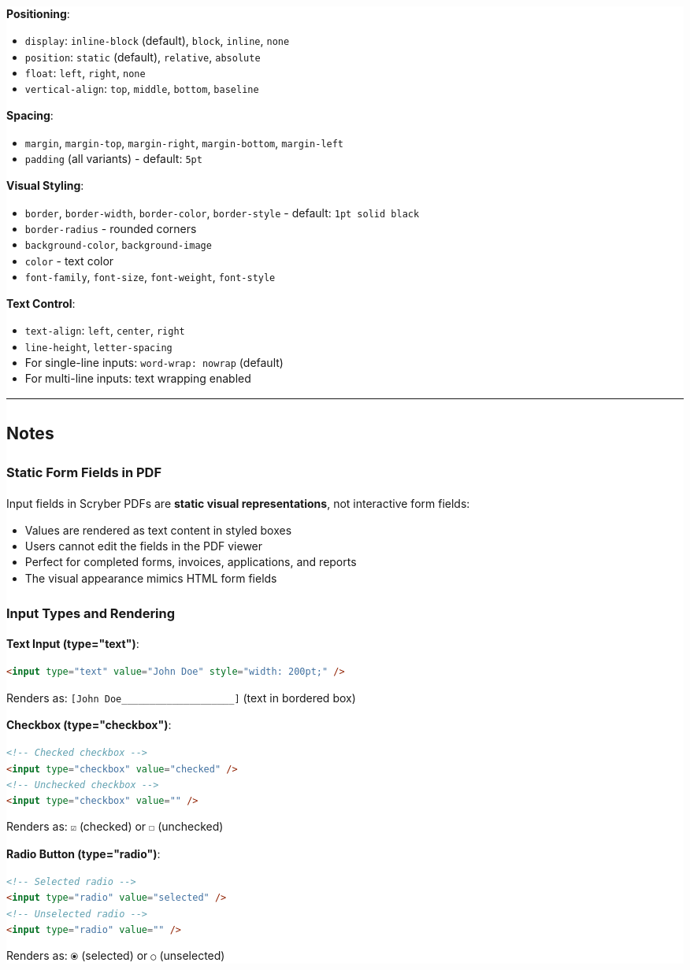 **Positioning**:
- `display`: `inline-block` (default), `block`, `inline`, `none`
- `position`: `static` (default), `relative`, `absolute`
- `float`: `left`, `right`, `none`
- `vertical-align`: `top`, `middle`, `bottom`, `baseline`

**Spacing**:
- `margin`, `margin-top`, `margin-right`, `margin-bottom`, `margin-left`
- `padding` (all variants) - default: `5pt`

**Visual Styling**:
- `border`, `border-width`, `border-color`, `border-style` - default: `1pt solid black`
- `border-radius` - rounded corners
- `background-color`, `background-image`
- `color` - text color
- `font-family`, `font-size`, `font-weight`, `font-style`

**Text Control**:
- `text-align`: `left`, `center`, `right`
- `line-height`, `letter-spacing`
- For single-line inputs: `word-wrap: nowrap` (default)
- For multi-line inputs: text wrapping enabled

---

## Notes

### Static Form Fields in PDF

Input fields in Scryber PDFs are **static visual representations**, not interactive form fields:
- Values are rendered as text content in styled boxes
- Users cannot edit the fields in the PDF viewer
- Perfect for completed forms, invoices, applications, and reports
- The visual appearance mimics HTML form fields

### Input Types and Rendering

**Text Input (type="text")**:
```html
<input type="text" value="John Doe" style="width: 200pt;" />
```
Renders as: `[John Doe____________________]` (text in bordered box)

**Checkbox (type="checkbox")**:
```html
<!-- Checked checkbox -->
<input type="checkbox" value="checked" />
<!-- Unchecked checkbox -->
<input type="checkbox" value="" />
```
Renders as: `☑` (checked) or `☐` (unchecked)

**Radio Button (type="radio")**:
```html
<!-- Selected radio -->
<input type="radio" value="selected" />
<!-- Unselected radio -->
<input type="radio" value="" />
```
Renders as: `⦿` (selected) or `○` (unselected)
